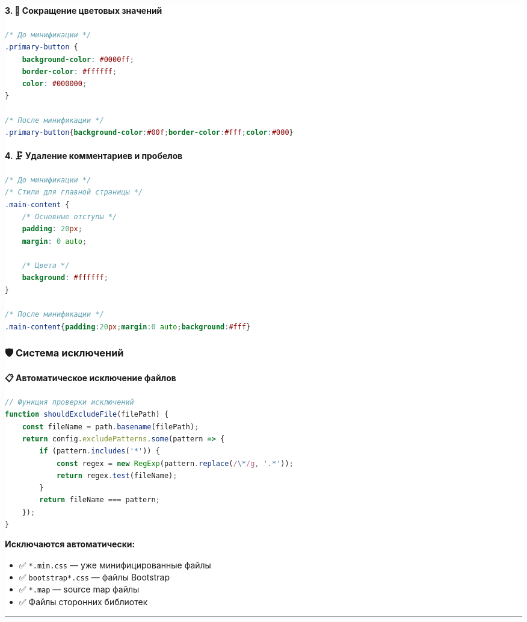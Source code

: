 #### 3. 🌈 **Сокращение цветовых значений**
```css
/* До минификации */
.primary-button {
    background-color: #0000ff;
    border-color: #ffffff;
    color: #000000;
}

/* После минификации */
.primary-button{background-color:#00f;border-color:#fff;color:#000}
```

#### 4. 🗜️ **Удаление комментариев и пробелов**
```css
/* До минификации */
/* Стили для главной страницы */
.main-content {
    /* Основные отступы */
    padding: 20px;
    margin: 0 auto;
    
    /* Цвета */
    background: #ffffff;
}

/* После минификации */
.main-content{padding:20px;margin:0 auto;background:#fff}
```

### 🛡️ Система исключений

#### 📋 **Автоматическое исключение файлов**
```javascript
// Функция проверки исключений
function shouldExcludeFile(filePath) {
    const fileName = path.basename(filePath);
    return config.excludePatterns.some(pattern => {
        if (pattern.includes('*')) {
            const regex = new RegExp(pattern.replace(/\*/g, '.*'));
            return regex.test(fileName);
        }
        return fileName === pattern;
    });
}
```

**Исключаются автоматически:**
- ✅ `*.min.css` — уже минифицированные файлы
- ✅ `bootstrap*.css` — файлы Bootstrap
- ✅ `*.map` — source map файлы
- ✅ Файлы сторонних библиотек

---
